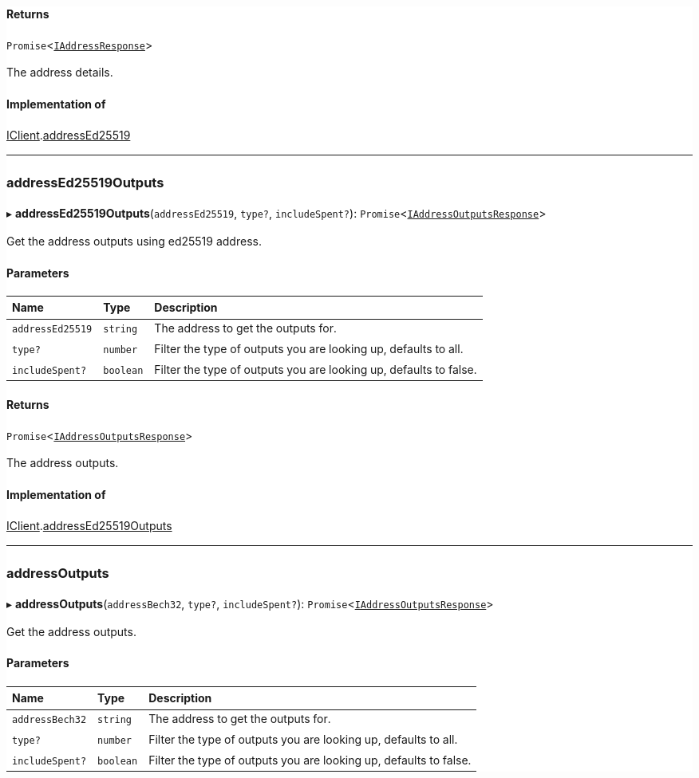 #### Returns

`Promise`<[`IAddressResponse`](../interfaces/models_api_iaddressresponse.iaddressresponse.md)\>

The address details.

#### Implementation of

[IClient](../interfaces/models_iclient.iclient.md).[addressEd25519](../interfaces/models_iclient.iclient.md#addressed25519)

___

### addressEd25519Outputs

▸ **addressEd25519Outputs**(`addressEd25519`, `type?`, `includeSpent?`): `Promise`<[`IAddressOutputsResponse`](../interfaces/models_api_iaddressoutputsresponse.iaddressoutputsresponse.md)\>

Get the address outputs using ed25519 address.

#### Parameters

| Name | Type | Description |
| :------ | :------ | :------ |
| `addressEd25519` | `string` | The address to get the outputs for. |
| `type?` | `number` | Filter the type of outputs you are looking up, defaults to all. |
| `includeSpent?` | `boolean` | Filter the type of outputs you are looking up, defaults to false. |

#### Returns

`Promise`<[`IAddressOutputsResponse`](../interfaces/models_api_iaddressoutputsresponse.iaddressoutputsresponse.md)\>

The address outputs.

#### Implementation of

[IClient](../interfaces/models_iclient.iclient.md).[addressEd25519Outputs](../interfaces/models_iclient.iclient.md#addressed25519outputs)

___

### addressOutputs

▸ **addressOutputs**(`addressBech32`, `type?`, `includeSpent?`): `Promise`<[`IAddressOutputsResponse`](../interfaces/models_api_iaddressoutputsresponse.iaddressoutputsresponse.md)\>

Get the address outputs.

#### Parameters

| Name | Type | Description |
| :------ | :------ | :------ |
| `addressBech32` | `string` | The address to get the outputs for. |
| `type?` | `number` | Filter the type of outputs you are looking up, defaults to all. |
| `includeSpent?` | `boolean` | Filter the type of outputs you are looking up, defaults to false. |
